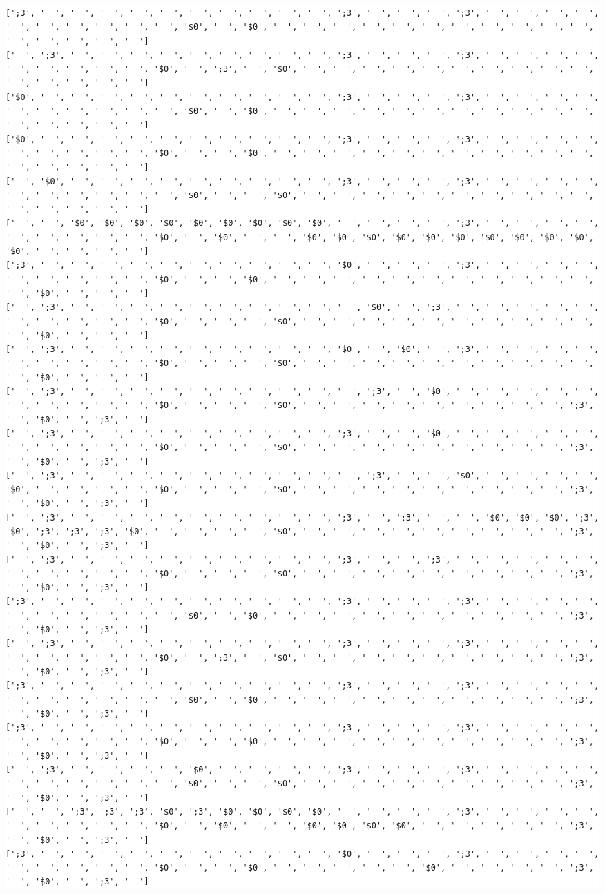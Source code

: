 ```
[';3', '  ', '  ', '  ', '  ', '  ', '  ', '  ', '  ', '  ', '  ', ';3', '  ', '  ', '  ', ';3', '  ', '  ', '  ', '  ', '  ', '  ', '  ', '  ', '  ', '  ', '$0', '  ', '$0', '  ', '  ', '  ', '  ', '  ', '  ', '  ', '  ', '  ', '  ', '  ', '  ', '  ', '  ', '  ', '  ']
['  ', ';3', '  ', '  ', '  ', '  ', '  ', '  ', '  ', '  ', '  ', ';3', '  ', '  ', '  ', ';3', '  ', '  ', '  ', '  ', '  ', '  ', '  ', '  ', '  ', '$0', '  ', ';3', '  ', '$0', '  ', '  ', '  ', '  ', '  ', '  ', '  ', '  ', '  ', '  ', '  ', '  ', '  ', '  ', '  ']
['$0', '  ', '  ', '  ', '  ', '  ', '  ', '  ', '  ', '  ', '  ', ';3', '  ', '  ', '  ', ';3', '  ', '  ', '  ', '  ', '  ', '  ', '  ', '  ', '  ', '  ', '$0', '  ', '$0', '  ', '  ', '  ', '  ', '  ', '  ', '  ', '  ', '  ', '  ', '  ', '  ', '  ', '  ', '  ', '  ']
['$0', '  ', '  ', '  ', '  ', '  ', '  ', '  ', '  ', '  ', '  ', ';3', '  ', '  ', '  ', ';3', '  ', '  ', '  ', '  ', '  ', '  ', '  ', '  ', '  ', '$0', '  ', '  ', '$0', '  ', '  ', '  ', '  ', '  ', '  ', '  ', '  ', '  ', '  ', '  ', '  ', '  ', '  ', '  ', '  ']
['  ', '$0', '  ', '  ', '  ', '  ', '  ', '  ', '  ', '  ', '  ', ';3', '  ', '  ', '  ', ';3', '  ', '  ', '  ', '  ', '  ', '  ', '  ', '  ', '  ', '  ', '$0', '  ', '  ', '$0', '  ', '  ', '  ', '  ', '  ', '  ', '  ', '  ', '  ', '  ', '  ', '  ', '  ', '  ', '  ']
['  ', '  ', '$0', '$0', '$0', '$0', '$0', '$0', '$0', '$0', '$0', '  ', '  ', '  ', '  ', ';3', '  ', '  ', '  ', '  ', '  ', '  ', '  ', '  ', '  ', '$0', '  ', '$0', '  ', '  ', '$0', '$0', '$0', '$0', '$0', '$0', '$0', '$0', '$0', '$0', '$0', '  ', '  ', '  ', '  ']
[';3', '  ', '  ', '  ', '  ', '  ', '  ', '  ', '  ', '  ', '  ', '$0', '  ', '  ', '  ', ';3', '  ', '  ', '  ', '  ', '  ', '  ', '  ', '  ', '  ', '$0', '  ', '  ', '$0', '  ', '  ', '  ', '  ', '  ', '  ', '  ', '  ', '  ', '  ', '  ', '  ', '$0', '  ', '  ', '  ']
['  ', ';3', '  ', '  ', '  ', '  ', '  ', '  ', '  ', '  ', '  ', '  ', '$0', '  ', ';3', '  ', '  ', '  ', '  ', '  ', '  ', '  ', '  ', '  ', '  ', '$0', '  ', '  ', '  ', '$0', '  ', '  ', '  ', '  ', '  ', '  ', '  ', '  ', '  ', '  ', '  ', '$0', '  ', '  ', '  ']
['  ', ';3', '  ', '  ', '  ', '  ', '  ', '  ', '  ', '  ', '  ', '$0', '  ', '$0', '  ', ';3', '  ', '  ', '  ', '  ', '  ', '  ', '  ', '  ', '  ', '$0', '  ', '  ', '  ', '$0', '  ', '  ', '  ', '  ', '  ', '  ', '  ', '  ', '  ', '  ', '  ', '$0', '  ', '  ', '  ']
['  ', ';3', '  ', '  ', '  ', '  ', '  ', '  ', '  ', '  ', '  ', '  ', ';3', '  ', '$0', '  ', '  ', '  ', '  ', '  ', '  ', '  ', '  ', '  ', '  ', '$0', '  ', '  ', '  ', '$0', '  ', '  ', '  ', '  ', '  ', '  ', '  ', '  ', '  ', ';3', '  ', '$0', '  ', ';3', '  ']
['  ', ';3', '  ', '  ', '  ', '  ', '  ', '  ', '  ', '  ', '  ', ';3', '  ', '  ', '$0', '  ', '  ', '  ', '  ', '  ', '  ', '  ', '  ', '  ', '  ', '$0', '  ', '  ', '  ', '$0', '  ', '  ', '  ', '  ', '  ', '  ', '  ', '  ', '  ', ';3', '  ', '$0', '  ', ';3', '  ']
['  ', ';3', '  ', '  ', '  ', '  ', '  ', '  ', '  ', '  ', '  ', '  ', ';3', '  ', '  ', '$0', '  ', '  ', '  ', '  ', '$0', '  ', '  ', '  ', '  ', '$0', '  ', '  ', '  ', '$0', '  ', '  ', '  ', '  ', '  ', '  ', '  ', '  ', '  ', ';3', '  ', '$0', '  ', ';3', '  ']
['  ', ';3', '  ', '  ', '  ', '  ', '  ', '  ', '  ', '  ', '  ', ';3', '  ', ';3', '  ', '  ', '$0', '$0', '$0', ';3', '$0', ';3', ';3', ';3', '$0', '  ', '  ', '  ', '  ', '$0', '  ', '  ', '  ', '  ', '  ', '  ', '  ', '  ', '  ', ';3', '  ', '$0', '  ', ';3', '  ']
['  ', ';3', '  ', '  ', '  ', '  ', '  ', '  ', '  ', '  ', '  ', ';3', '  ', '  ', ';3', '  ', '  ', '  ', '  ', '  ', '  ', '  ', '  ', '  ', '  ', '$0', '  ', '  ', '  ', '$0', '  ', '  ', '  ', '  ', '  ', '  ', '  ', '  ', '  ', ';3', '  ', '$0', '  ', ';3', '  ']
[';3', '  ', '  ', '  ', '  ', '  ', '  ', '  ', '  ', '  ', '  ', ';3', '  ', '  ', '  ', ';3', '  ', '  ', '  ', '  ', '  ', '  ', '  ', '  ', '  ', '  ', '$0', '  ', '$0', '  ', '  ', '  ', '  ', '  ', '  ', '  ', '  ', '  ', '  ', ';3', '  ', '$0', '  ', ';3', '  ']
['  ', ';3', '  ', '  ', '  ', '  ', '  ', '  ', '  ', '  ', '  ', ';3', '  ', '  ', '  ', ';3', '  ', '  ', '  ', '  ', '  ', '  ', '  ', '  ', '  ', '$0', '  ', ';3', '  ', '$0', '  ', '  ', '  ', '  ', '  ', '  ', '  ', '  ', '  ', ';3', '  ', '$0', '  ', ';3', '  ']
[';3', '  ', '  ', '  ', '  ', '  ', '  ', '  ', '  ', '  ', '  ', ';3', '  ', '  ', '  ', ';3', '  ', '  ', '  ', '  ', '  ', '  ', '  ', '  ', '  ', '  ', '$0', '  ', '$0', '  ', '  ', '  ', '  ', '  ', '  ', '  ', '  ', '  ', '  ', ';3', '  ', '$0', '  ', ';3', '  ']
[';3', '  ', '  ', '  ', '  ', '  ', '  ', '  ', '  ', '  ', '  ', ';3', '  ', '  ', '  ', ';3', '  ', '  ', '  ', '  ', '  ', '  ', '  ', '  ', '  ', '$0', '  ', '  ', '$0', '  ', '  ', '  ', '  ', '  ', '  ', '  ', '  ', '  ', '  ', ';3', '  ', '$0', '  ', ';3', '  ']
['  ', ';3', '  ', '  ', '  ', '  ', '$0', '  ', '  ', '  ', '  ', ';3', '  ', '  ', '  ', ';3', '  ', '  ', '  ', '  ', '  ', '  ', '  ', '  ', '  ', '  ', '$0', '  ', '  ', '$0', '  ', '  ', '  ', '  ', '  ', '  ', '  ', '  ', '  ', ';3', '  ', '$0', '  ', ';3', '  ']
['  ', '  ', ';3', ';3', ';3', '$0', ';3', '$0', '$0', '$0', '$0', '  ', '  ', '  ', '  ', ';3', '  ', '  ', '  ', '  ', '  ', '  ', '  ', '  ', '  ', '$0', '  ', '$0', '  ', '  ', '$0', '$0', '$0', '$0', '  ', '  ', '  ', '  ', '  ', ';3', '  ', '$0', '  ', ';3', '  ']
[';3', '  ', '  ', '  ', '  ', '  ', '  ', '  ', '  ', '  ', '  ', '$0', '  ', '  ', '  ', ';3', '  ', '  ', '  ', '  ', '  ', '  ', '  ', '  ', '  ', '$0', '  ', '  ', '$0', '  ', '  ', '  ', '  ', '  ', '$0', '  ', '  ', '  ', '  ', ';3', '  ', '$0', '  ', ';3', '  ']
```